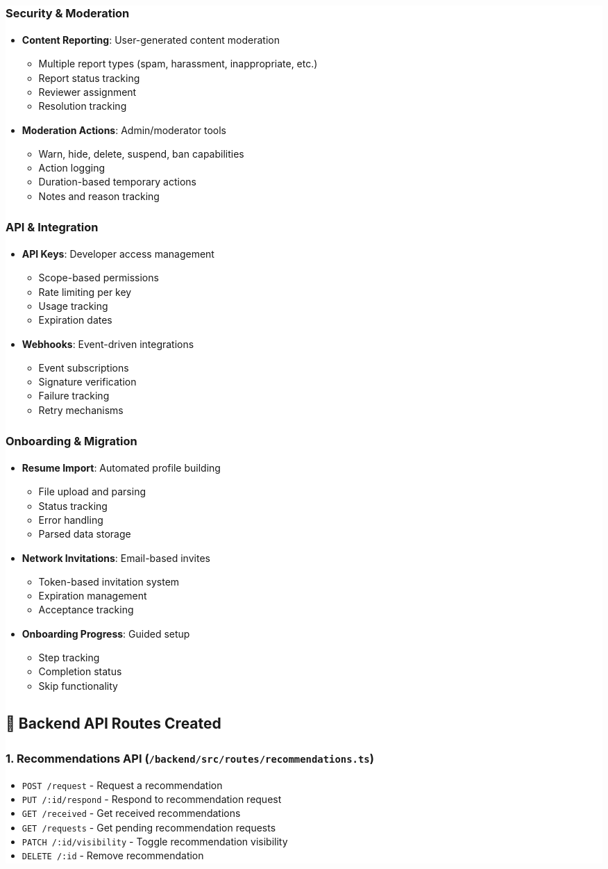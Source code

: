 ### Security & Moderation

- **Content Reporting**: User-generated content moderation
  - Multiple report types (spam, harassment, inappropriate, etc.)
  - Report status tracking
  - Reviewer assignment
  - Resolution tracking

- **Moderation Actions**: Admin/moderator tools
  - Warn, hide, delete, suspend, ban capabilities
  - Action logging
  - Duration-based temporary actions
  - Notes and reason tracking

### API & Integration

- **API Keys**: Developer access management
  - Scope-based permissions
  - Rate limiting per key
  - Usage tracking
  - Expiration dates

- **Webhooks**: Event-driven integrations
  - Event subscriptions
  - Signature verification
  - Failure tracking
  - Retry mechanisms

### Onboarding & Migration

- **Resume Import**: Automated profile building
  - File upload and parsing
  - Status tracking
  - Error handling
  - Parsed data storage

- **Network Invitations**: Email-based invites
  - Token-based invitation system
  - Expiration management
  - Acceptance tracking

- **Onboarding Progress**: Guided setup
  - Step tracking
  - Completion status
  - Skip functionality

## 📁 Backend API Routes Created

### 1. Recommendations API (`/backend/src/routes/recommendations.ts`)
- `POST /request` - Request a recommendation
- `PUT /:id/respond` - Respond to recommendation request
- `GET /received` - Get received recommendations
- `GET /requests` - Get pending recommendation requests
- `PATCH /:id/visibility` - Toggle recommendation visibility
- `DELETE /:id` - Remove recommendation
